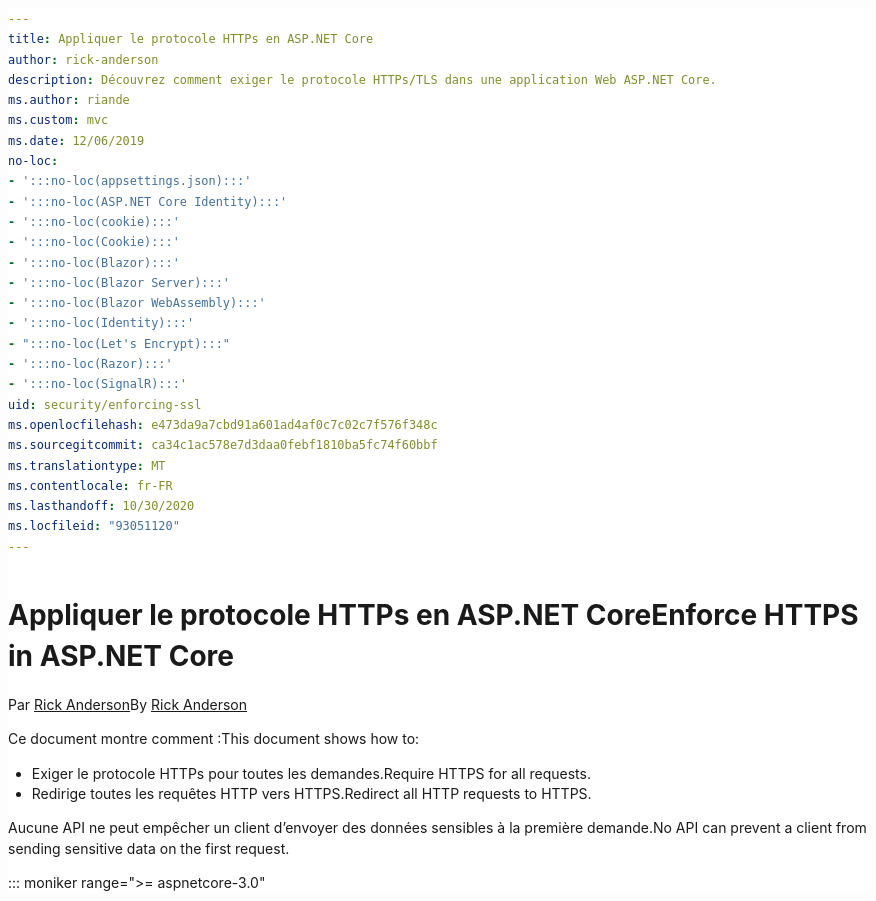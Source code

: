 ```yaml
---
title: Appliquer le protocole HTTPs en ASP.NET Core
author: rick-anderson
description: Découvrez comment exiger le protocole HTTPs/TLS dans une application Web ASP.NET Core.
ms.author: riande
ms.custom: mvc
ms.date: 12/06/2019
no-loc:
- ':::no-loc(appsettings.json):::'
- ':::no-loc(ASP.NET Core Identity):::'
- ':::no-loc(cookie):::'
- ':::no-loc(Cookie):::'
- ':::no-loc(Blazor):::'
- ':::no-loc(Blazor Server):::'
- ':::no-loc(Blazor WebAssembly):::'
- ':::no-loc(Identity):::'
- ":::no-loc(Let's Encrypt):::"
- ':::no-loc(Razor):::'
- ':::no-loc(SignalR):::'
uid: security/enforcing-ssl
ms.openlocfilehash: e473da9a7cbd91a601ad4af0c7c02c7f576f348c
ms.sourcegitcommit: ca34c1ac578e7d3daa0febf1810ba5fc74f60bbf
ms.translationtype: MT
ms.contentlocale: fr-FR
ms.lasthandoff: 10/30/2020
ms.locfileid: "93051120"
---
```

# <a name="enforce-https-in-aspnet-core"></a><span data-ttu-id="62fdb-103">Appliquer le protocole HTTPs en ASP.NET Core</span><span class="sxs-lookup"><span data-stu-id="62fdb-103">Enforce HTTPS in ASP.NET Core</span></span>

<span data-ttu-id="62fdb-104">Par [Rick Anderson](https://twitter.com/RickAndMSFT)</span><span class="sxs-lookup"><span data-stu-id="62fdb-104">By [Rick Anderson](https://twitter.com/RickAndMSFT)</span></span>

<span data-ttu-id="62fdb-105">Ce document montre comment :</span><span class="sxs-lookup"><span data-stu-id="62fdb-105">This document shows how to:</span></span>

* <span data-ttu-id="62fdb-106">Exiger le protocole HTTPs pour toutes les demandes.</span><span class="sxs-lookup"><span data-stu-id="62fdb-106">Require HTTPS for all requests.</span></span>
* <span data-ttu-id="62fdb-107">Redirige toutes les requêtes HTTP vers HTTPS.</span><span class="sxs-lookup"><span data-stu-id="62fdb-107">Redirect all HTTP requests to HTTPS.</span></span>

<span data-ttu-id="62fdb-108">Aucune API ne peut empêcher un client d’envoyer des données sensibles à la première demande.</span><span class="sxs-lookup"><span data-stu-id="62fdb-108">No API can prevent a client from sending sensitive data on the first request.</span></span>

::: moniker range=">= aspnetcore-3.0"
